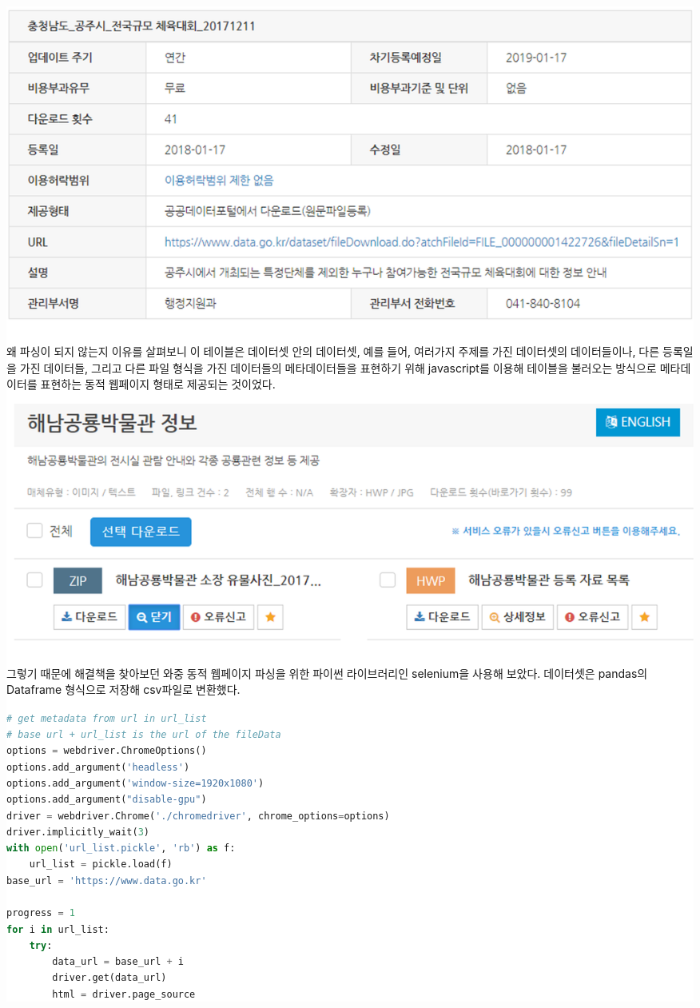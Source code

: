 ![6.png](../assets/img/2019-07-18-1/6.png)

왜 파싱이 되지 않는지 이유를 살펴보니 이 테이블은 데이터셋 안의 데이터셋, 예를 들어, 여러가지 주제를 가진 데이터셋의 데이터들이나, 다른 등록일을 가진 데이터들, 그리고 다른 파일 형식을 가진 데이터들의 메타데이터들을 표현하기 위해 javascript를 이용해 테이블을 불러오는 방식으로 메타데이터를 표현하는 동적 웹페이지 형태로 제공되는 것이었다.

![7.png](../assets/img/2019-07-18-1/7.png)

그렇기 때문에 해결책을 찾아보던 와중 동적 웹페이지 파싱을 위한 파이썬 라이브러리인 selenium을 사용해 보았다. 데이터셋은 pandas의 Dataframe 형식으로 저장해 csv파일로 변환했다.

```python
# get metadata from url in url_list
# base url + url_list is the url of the fileData
options = webdriver.ChromeOptions()
options.add_argument('headless')
options.add_argument('window-size=1920x1080')
options.add_argument("disable-gpu")
driver = webdriver.Chrome('./chromedriver', chrome_options=options)
driver.implicitly_wait(3)
with open('url_list.pickle', 'rb') as f:
    url_list = pickle.load(f)
base_url = 'https://www.data.go.kr'

progress = 1
for i in url_list:
    try:
        data_url = base_url + i
        driver.get(data_url)
        html = driver.page_source
```